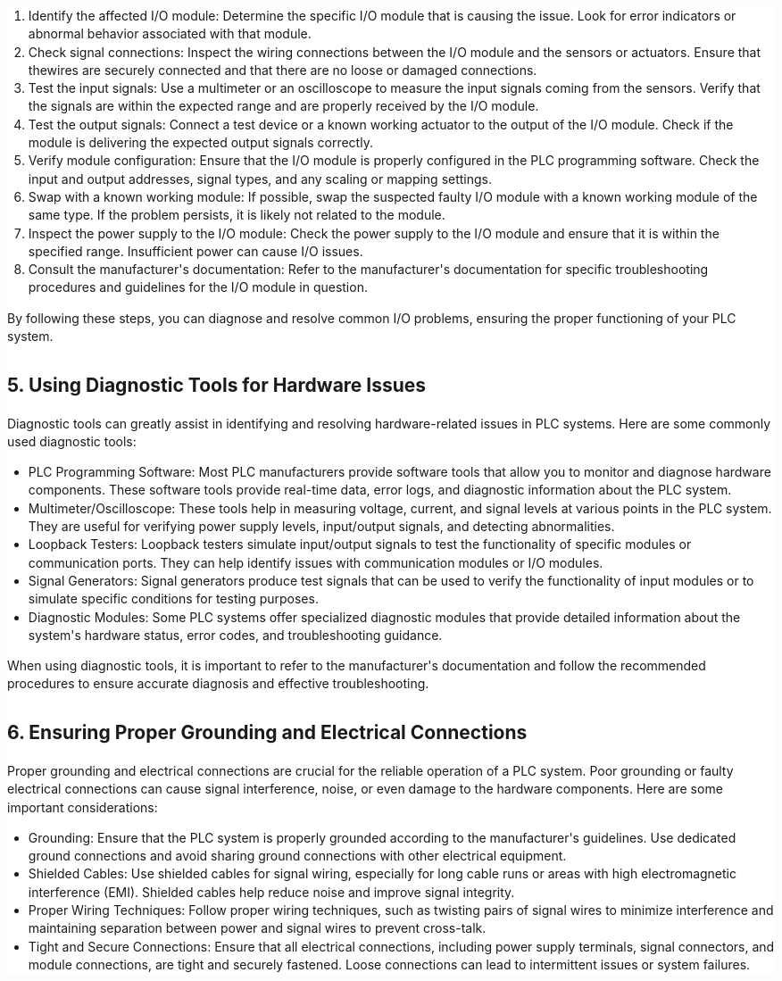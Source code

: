 1. Identify the affected I/O module: Determine the specific I/O module that is causing the issue. Look for error indicators or abnormal behavior associated with that module.
2. Check signal connections: Inspect the wiring connections between the I/O module and the sensors or actuators. Ensure that thewires are securely connected and that there are no loose or damaged connections.
3. Test the input signals: Use a multimeter or an oscilloscope to measure the input signals coming from the sensors. Verify that the signals are within the expected range and are properly received by the I/O module.
4. Test the output signals: Connect a test device or a known working actuator to the output of the I/O module. Check if the module is delivering the expected output signals correctly.
5. Verify module configuration: Ensure that the I/O module is properly configured in the PLC programming software. Check the input and output addresses, signal types, and any scaling or mapping settings.
6. Swap with a known working module: If possible, swap the suspected faulty I/O module with a known working module of the same type. If the problem persists, it is likely not related to the module.
7. Inspect the power supply to the I/O module: Check the power supply to the I/O module and ensure that it is within the specified range. Insufficient power can cause I/O issues.
8. Consult the manufacturer's documentation: Refer to the manufacturer's documentation for specific troubleshooting procedures and guidelines for the I/O module in question.

By following these steps, you can diagnose and resolve common I/O problems, ensuring the proper functioning of your PLC system.

## 5. Using Diagnostic Tools for Hardware Issues

Diagnostic tools can greatly assist in identifying and resolving hardware-related issues in PLC systems. Here are some commonly used diagnostic tools:

- PLC Programming Software: Most PLC manufacturers provide software tools that allow you to monitor and diagnose hardware components. These software tools provide real-time data, error logs, and diagnostic information about the PLC system.
- Multimeter/Oscilloscope: These tools help in measuring voltage, current, and signal levels at various points in the PLC system. They are useful for verifying power supply levels, input/output signals, and detecting abnormalities.
- Loopback Testers: Loopback testers simulate input/output signals to test the functionality of specific modules or communication ports. They can help identify issues with communication modules or I/O modules.
- Signal Generators: Signal generators produce test signals that can be used to verify the functionality of input modules or to simulate specific conditions for testing purposes.
- Diagnostic Modules: Some PLC systems offer specialized diagnostic modules that provide detailed information about the system's hardware status, error codes, and troubleshooting guidance.

When using diagnostic tools, it is important to refer to the manufacturer's documentation and follow the recommended procedures to ensure accurate diagnosis and effective troubleshooting.

## 6. Ensuring Proper Grounding and Electrical Connections

Proper grounding and electrical connections are crucial for the reliable operation of a PLC system. Poor grounding or faulty electrical connections can cause signal interference, noise, or even damage to the hardware components. Here are some important considerations:

- Grounding: Ensure that the PLC system is properly grounded according to the manufacturer's guidelines. Use dedicated ground connections and avoid sharing ground connections with other electrical equipment.
- Shielded Cables: Use shielded cables for signal wiring, especially for long cable runs or areas with high electromagnetic interference (EMI). Shielded cables help reduce noise and improve signal integrity.
- Proper Wiring Techniques: Follow proper wiring techniques, such as twisting pairs of signal wires to minimize interference and maintaining separation between power and signal wires to prevent cross-talk.
- Tight and Secure Connections: Ensure that all electrical connections, including power supply terminals, signal connectors, and module connections, are tight and securely fastened. Loose connections can lead to intermittent issues or system failures.

